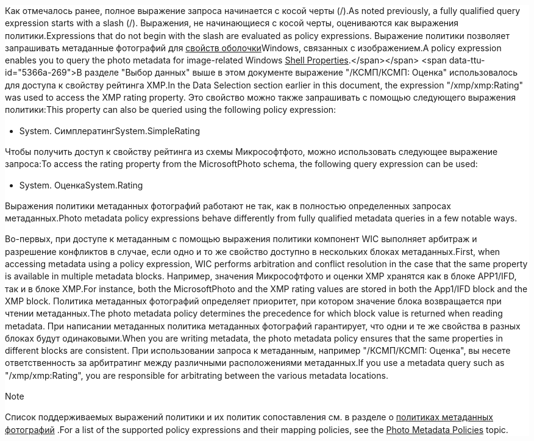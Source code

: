 <span data-ttu-id="5366a-266">Как отмечалось ранее, полное выражение запроса начинается с косой черты (/).</span><span class="sxs-lookup"><span data-stu-id="5366a-266">As noted previously, a fully qualified query expression starts with a slash (/).</span></span> <span data-ttu-id="5366a-267">Выражения, не начинающиеся с косой черты, оцениваются как выражения политики.</span><span class="sxs-lookup"><span data-stu-id="5366a-267">Expressions that do not begin with the slash are evaluated as policy expressions.</span></span> <span data-ttu-id="5366a-268">Выражение политики позволяет запрашивать метаданные фотографий для [свойств оболочки](https://msdn.microsoft.com/library/ms788673(VS.85).aspx)Windows, связанных с изображением.</span><span class="sxs-lookup"><span data-stu-id="5366a-268">A policy expression enables you to query the photo metadata for image-related Windows [Shell Properties](https://msdn.microsoft.com/library/ms788673(VS.85).aspx).</span></span> <span data-ttu-id="5366a-269">В разделе "Выбор данных" выше в этом документе выражение "/КСМП/КСМП: Оценка" использовалось для доступа к свойству рейтинга XMP.</span><span class="sxs-lookup"><span data-stu-id="5366a-269">In the Data Selection section earlier in this document, the expression "/xmp/xmp:Rating" was used to access the XMP rating property.</span></span> <span data-ttu-id="5366a-270">Это свойство можно также запрашивать с помощью следующего выражения политики:</span><span class="sxs-lookup"><span data-stu-id="5366a-270">This property can also be queried using the following policy expression:</span></span>

-   <span data-ttu-id="5366a-271">System. Симплератинг</span><span class="sxs-lookup"><span data-stu-id="5366a-271">System.SimpleRating</span></span>

<span data-ttu-id="5366a-272">Чтобы получить доступ к свойству рейтинга из схемы Микрософтфото, можно использовать следующее выражение запроса:</span><span class="sxs-lookup"><span data-stu-id="5366a-272">To access the rating property from the MicrosoftPhoto schema, the following query expression can be used:</span></span>

-   <span data-ttu-id="5366a-273">System. Оценка</span><span class="sxs-lookup"><span data-stu-id="5366a-273">System.Rating</span></span>

<span data-ttu-id="5366a-274">Выражения политики метаданных фотографий работают не так, как в полностью определенных запросах метаданных.</span><span class="sxs-lookup"><span data-stu-id="5366a-274">Photo metadata policy expressions behave differently from fully qualified metadata queries in a few notable ways.</span></span>

<span data-ttu-id="5366a-275">Во-первых, при доступе к метаданным с помощью выражения политики компонент WIC выполняет арбитраж и разрешение конфликтов в случае, если одно и то же свойство доступно в нескольких блоках метаданных.</span><span class="sxs-lookup"><span data-stu-id="5366a-275">First, when accessing metadata using a policy expression, WIC performs arbitration and conflict resolution in the case that the same property is available in multiple metadata blocks.</span></span> <span data-ttu-id="5366a-276">Например, значения Микрософтфото и оценки XMP хранятся как в блоке APP1/IFD, так и в блоке XMP.</span><span class="sxs-lookup"><span data-stu-id="5366a-276">For instance, both the MicrosoftPhoto and the XMP rating values are stored in both the App1/IFD block and the XMP block.</span></span> <span data-ttu-id="5366a-277">Политика метаданных фотографий определяет приоритет, при котором значение блока возвращается при чтении метаданных.</span><span class="sxs-lookup"><span data-stu-id="5366a-277">The photo metadata policy determines the precedence for which block value is returned when reading metadata.</span></span> <span data-ttu-id="5366a-278">При написании метаданных политика метаданных фотографий гарантирует, что одни и те же свойства в разных блоках будут одинаковыми.</span><span class="sxs-lookup"><span data-stu-id="5366a-278">When you are writing metadata, the photo metadata policy ensures that the same properties in different blocks are consistent.</span></span> <span data-ttu-id="5366a-279">При использовании запроса к метаданным, например "/КСМП/КСМП: Оценка", вы несете ответственность за арбитратинг между различными расположениями метаданных.</span><span class="sxs-lookup"><span data-stu-id="5366a-279">If you use a metadata query such as "/xmp/xmp:Rating", you are responsible for arbitrating between the various metadata locations.</span></span>

> [!Note]  
> <span data-ttu-id="5366a-280">Список поддерживаемых выражений политики и их политик сопоставления см. в разделе о [политиках метаданных фотографий](photo-metadata-policies.md) .</span><span class="sxs-lookup"><span data-stu-id="5366a-280">For a list of the supported policy expressions and their mapping policies, see the [Photo Metadata Policies](photo-metadata-policies.md) topic.</span></span>
